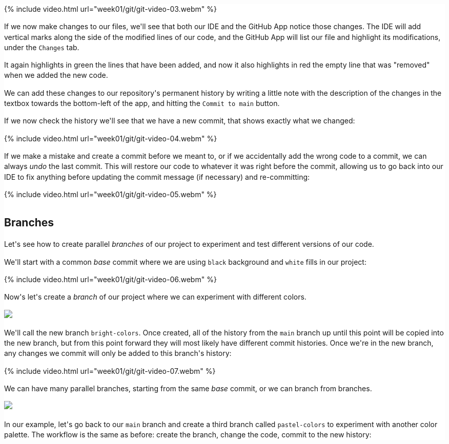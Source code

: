 {% include video.html url="week01/git/git-video-03.webm" %}

If we now make changes to our files, we'll see that both our IDE and the GitHub App notice those changes. The IDE will add vertical marks along the side of the modified lines of our code, and the GitHub App will list our file and highlight its modifications, under the `Changes` tab.

It again highlights in green the lines that have been added, and now it also highlights in red the empty line that was "removed" when we added the new code.

We can add these changes to our repository's permanent history by writing a little note with the description of the changes in the textbox towards the bottom-left of the app, and hitting the `Commit to main` button.

If we now check the history we'll see that we have a new commit, that shows exactly what we changed:

{% include video.html url="week01/git/git-video-04.webm" %}

If we make a mistake and create a commit before we meant to, or if we accidentally add the wrong code to a commit, we can always *undo* the last commit. This will restore our code to whatever it was right before the commit, allowing us to go back into our IDE to fix anything before updating the commit message (if necessary) and re-committing:

{% include video.html url="week01/git/git-video-05.webm" %}

## Branches

Let's see how to create parallel *branches* of our project to experiment and test different versions of our code.

We'll start with a common *base* commit where we are using `black` background and `white` fills in our project:

{% include video.html url="week01/git/git-video-06.webm" %}

Now's let's create a *branch* of our project where we can experiment with different colors.

<div class="scaled-images left w75">
  <img src="{{ '/assets/images/week01/git/git-03.jpg' | relative_url }}">
</div>

We'll call the new branch `bright-colors`. Once created, all of the history from the `main` branch up until this point will be copied into the new branch, but from this point forward they will most likely have different commit histories. Once we're in the new branch, any changes we commit will only be added to this branch's history:

{% include video.html url="week01/git/git-video-07.webm" %}

We can have many parallel branches, starting from the same *base* commit, or we can branch from branches.

<div class="scaled-images left w75">
  <img src="{{ '/assets/images/week01/git/git-04.jpg' | relative_url }}">
</div>

In our example, let's go back to our `main` branch and create a third branch called `pastel-colors` to experiment with another color palette. The workflow is the same as before: create the branch, change the code, commit to the new history:
